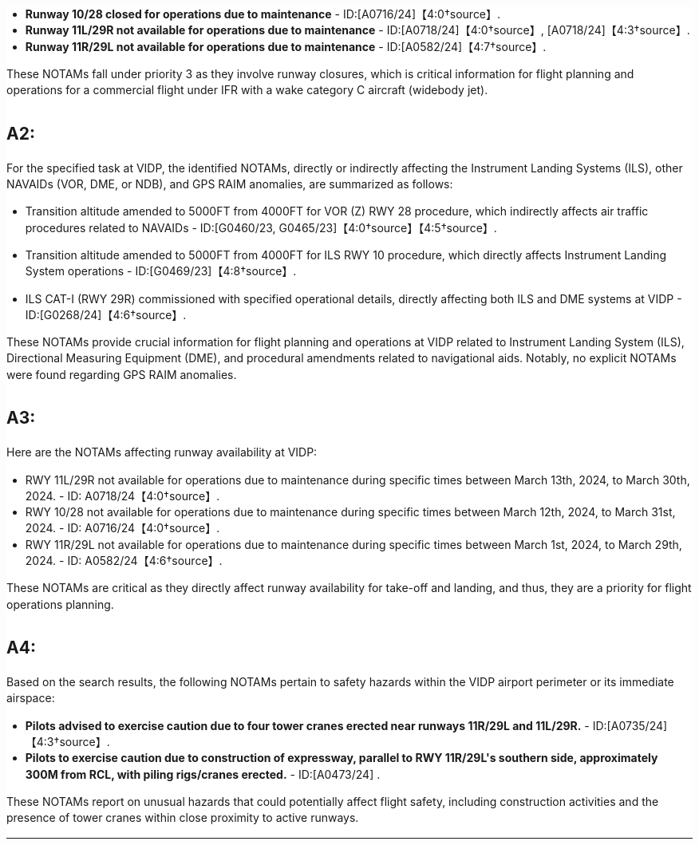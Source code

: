 - **Runway 10/28 closed for operations due to maintenance** - ID:[A0716/24]【4:0†source】.
- **Runway 11L/29R not available for operations due to maintenance** - ID:[A0718/24]【4:0†source】, [A0718/24]【4:3†source】.
- **Runway 11R/29L not available for operations due to maintenance** - ID:[A0582/24]【4:7†source】.

These NOTAMs fall under priority 3 as they involve runway closures, which is critical information for flight planning and operations for a commercial flight under IFR with a wake category C aircraft (widebody jet).

## A2:
For the specified task at VIDP, the identified NOTAMs, directly or indirectly affecting the Instrument Landing Systems (ILS), other NAVAIDs (VOR, DME, or NDB), and GPS RAIM anomalies, are summarized as follows:

- Transition altitude amended to 5000FT from 4000FT for VOR (Z) RWY 28 procedure, which indirectly affects air traffic procedures related to NAVAIDs - ID:[G0460/23, G0465/23]【4:0†source】【4:5†source】.

- Transition altitude amended to 5000FT from 4000FT for ILS RWY 10 procedure, which directly affects Instrument Landing System operations - ID:[G0469/23]【4:8†source】.

- ILS CAT-I (RWY 29R) commissioned with specified operational details, directly affecting both ILS and DME systems at VIDP - ID:[G0268/24]【4:6†source】.

These NOTAMs provide crucial information for flight planning and operations at VIDP related to Instrument Landing System (ILS), Directional Measuring Equipment (DME), and procedural amendments related to navigational aids. Notably, no explicit NOTAMs were found regarding GPS RAIM anomalies.

## A3:
Here are the NOTAMs affecting runway availability at VIDP:

- RWY 11L/29R not available for operations due to maintenance during specific times between March 13th, 2024, to March 30th, 2024. - ID: A0718/24【4:0†source】.
- RWY 10/28 not available for operations due to maintenance during specific times between March 12th, 2024, to March 31st, 2024. - ID: A0716/24【4:0†source】.
- RWY 11R/29L not available for operations due to maintenance during specific times between March 1st, 2024, to March 29th, 2024. - ID: A0582/24【4:6†source】. 

These NOTAMs are critical as they directly affect runway availability for take-off and landing, and thus, they are a priority for flight operations planning.

## A4:
Based on the search results, the following NOTAMs pertain to safety hazards within the VIDP airport perimeter or its immediate airspace:

- **Pilots advised to exercise caution due to four tower cranes erected near runways 11R/29L and 11L/29R.** - ID:[A0735/24]【4:3†source】.
- **Pilots to exercise caution due to construction of expressway, parallel to RWY 11R/29L's southern side, approximately 300M from RCL, with piling rigs/cranes erected.** - ID:[A0473/24] .

These NOTAMs report on unusual hazards that could potentially affect flight safety, including construction activities and the presence of tower cranes within close proximity to active runways.

---

